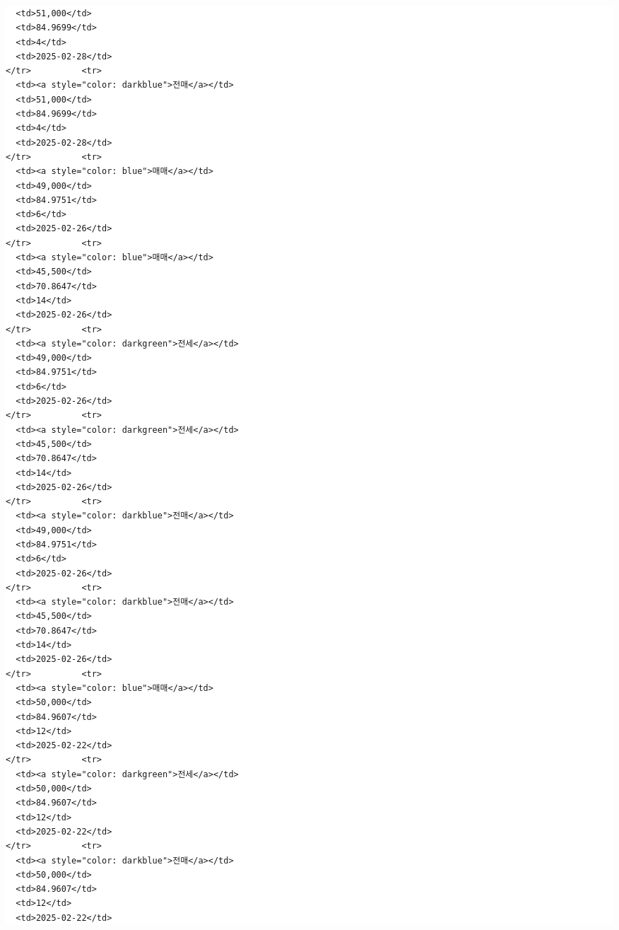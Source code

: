       <td>51,000</td>
      <td>84.9699</td>
      <td>4</td>
      <td>2025-02-28</td>
    </tr>          <tr>
      <td><a style="color: darkblue">전매</a></td>
      <td>51,000</td>
      <td>84.9699</td>
      <td>4</td>
      <td>2025-02-28</td>
    </tr>          <tr>
      <td><a style="color: blue">매매</a></td>
      <td>49,000</td>
      <td>84.9751</td>
      <td>6</td>
      <td>2025-02-26</td>
    </tr>          <tr>
      <td><a style="color: blue">매매</a></td>
      <td>45,500</td>
      <td>70.8647</td>
      <td>14</td>
      <td>2025-02-26</td>
    </tr>          <tr>
      <td><a style="color: darkgreen">전세</a></td>
      <td>49,000</td>
      <td>84.9751</td>
      <td>6</td>
      <td>2025-02-26</td>
    </tr>          <tr>
      <td><a style="color: darkgreen">전세</a></td>
      <td>45,500</td>
      <td>70.8647</td>
      <td>14</td>
      <td>2025-02-26</td>
    </tr>          <tr>
      <td><a style="color: darkblue">전매</a></td>
      <td>49,000</td>
      <td>84.9751</td>
      <td>6</td>
      <td>2025-02-26</td>
    </tr>          <tr>
      <td><a style="color: darkblue">전매</a></td>
      <td>45,500</td>
      <td>70.8647</td>
      <td>14</td>
      <td>2025-02-26</td>
    </tr>          <tr>
      <td><a style="color: blue">매매</a></td>
      <td>50,000</td>
      <td>84.9607</td>
      <td>12</td>
      <td>2025-02-22</td>
    </tr>          <tr>
      <td><a style="color: darkgreen">전세</a></td>
      <td>50,000</td>
      <td>84.9607</td>
      <td>12</td>
      <td>2025-02-22</td>
    </tr>          <tr>
      <td><a style="color: darkblue">전매</a></td>
      <td>50,000</td>
      <td>84.9607</td>
      <td>12</td>
      <td>2025-02-22</td>
